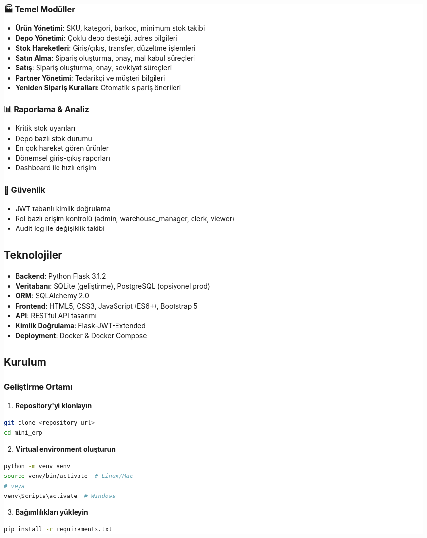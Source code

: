 ### 🏭 Temel Modüller
- **Ürün Yönetimi**: SKU, kategori, barkod, minimum stok takibi
- **Depo Yönetimi**: Çoklu depo desteği, adres bilgileri
- **Stok Hareketleri**: Giriş/çıkış, transfer, düzeltme işlemleri
- **Satın Alma**: Sipariş oluşturma, onay, mal kabul süreçleri
- **Satış**: Sipariş oluşturma, onay, sevkiyat süreçleri
- **Partner Yönetimi**: Tedarikçi ve müşteri bilgileri
- **Yeniden Sipariş Kuralları**: Otomatik sipariş önerileri

### 📊 Raporlama & Analiz
- Kritik stok uyarıları
- Depo bazlı stok durumu
- En çok hareket gören ürünler
- Dönemsel giriş-çıkış raporları
- Dashboard ile hızlı erişim

### 🔐 Güvenlik
- JWT tabanlı kimlik doğrulama
- Rol bazlı erişim kontrolü (admin, warehouse_manager, clerk, viewer)
- Audit log ile değişiklik takibi

## Teknolojiler

- **Backend**: Python Flask 3.1.2
- **Veritabanı**: SQLite (geliştirme), PostgreSQL (opsiyonel prod)
- **ORM**: SQLAlchemy 2.0
- **Frontend**: HTML5, CSS3, JavaScript (ES6+), Bootstrap 5
- **API**: RESTful API tasarımı
- **Kimlik Doğrulama**: Flask-JWT-Extended
- **Deployment**: Docker & Docker Compose

## Kurulum

### Geliştirme Ortamı

1. **Repository'yi klonlayın**
```bash
git clone <repository-url>
cd mini_erp
```

2. **Virtual environment oluşturun**
```bash
python -m venv venv
source venv/bin/activate  # Linux/Mac
# veya
venv\Scripts\activate  # Windows
```

3. **Bağımlılıkları yükleyin**
```bash
pip install -r requirements.txt
```
